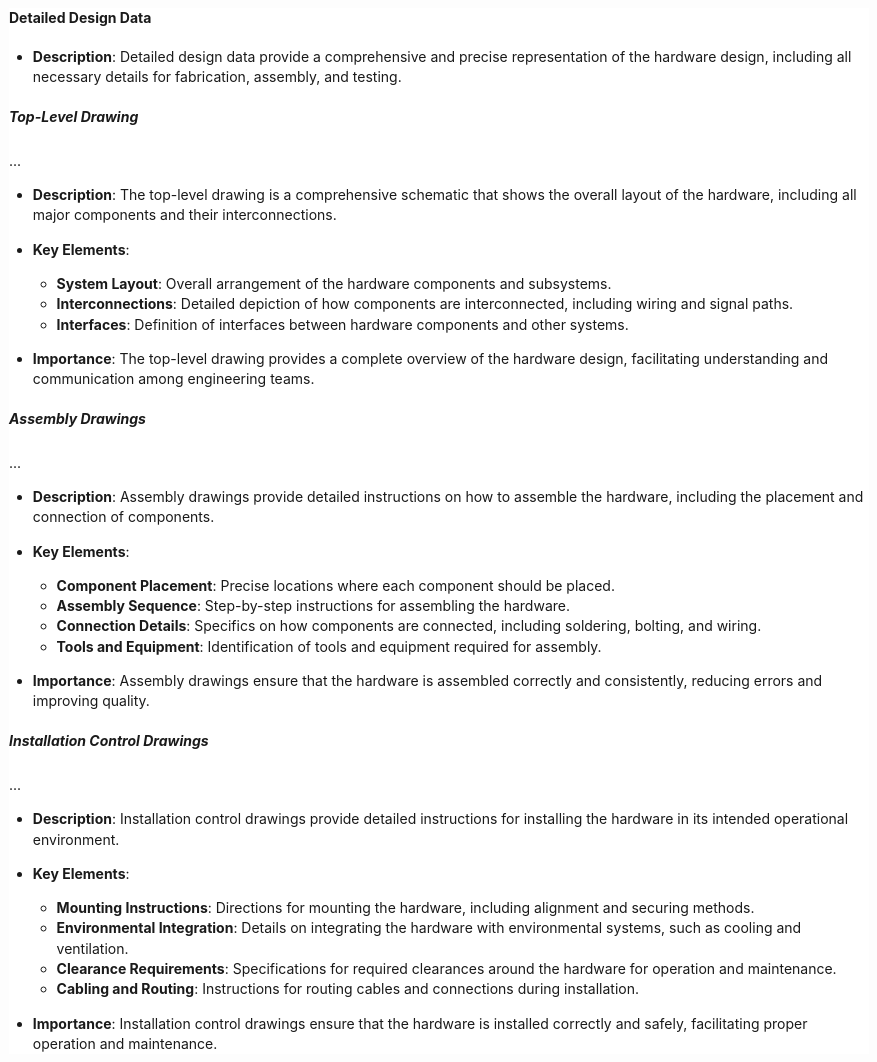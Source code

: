 #### Detailed Design Data

   * **Description**: Detailed design data provide a comprehensive and precise representation of the hardware design, including all necessary details for fabrication, assembly, and testing.

##### Top-Level Drawing

...

   * **Description**: The top-level drawing is a comprehensive schematic that shows the overall layout of the hardware, including all major components and their interconnections.

   * **Key Elements**:

      - **System Layout**: Overall arrangement of the hardware components and subsystems.
      - **Interconnections**: Detailed depiction of how components are interconnected, including wiring and signal paths.
      - **Interfaces**: Definition of interfaces between hardware components and other systems.

   * **Importance**: The top-level drawing provides a complete overview of the hardware design, facilitating understanding and communication among engineering teams.

##### Assembly Drawings

...

   * **Description**: Assembly drawings provide detailed instructions on how to assemble the hardware, including the placement and connection of components.

   * **Key Elements**:

      - **Component Placement**: Precise locations where each component should be placed.
      - **Assembly Sequence**: Step-by-step instructions for assembling the hardware.
      - **Connection Details**: Specifics on how components are connected, including soldering, bolting, and wiring.
      - **Tools and Equipment**: Identification of tools and equipment required for assembly.

   * **Importance**: Assembly drawings ensure that the hardware is assembled correctly and consistently, reducing errors and improving quality.

##### Installation Control Drawings

...

   * **Description**: Installation control drawings provide detailed instructions for installing the hardware in its intended operational environment.

   * **Key Elements**:

      - **Mounting Instructions**: Directions for mounting the hardware, including alignment and securing methods.
      - **Environmental Integration**: Details on integrating the hardware with environmental systems, such as cooling and ventilation.
      - **Clearance Requirements**: Specifications for required clearances around the hardware for operation and maintenance.
      - **Cabling and Routing**: Instructions for routing cables and connections during installation.

   * **Importance**: Installation control drawings ensure that the hardware is installed correctly and safely, facilitating proper operation and maintenance.
